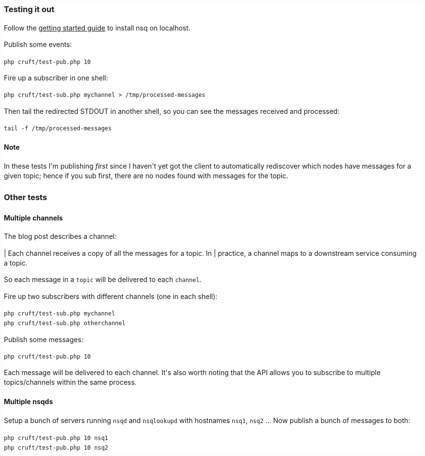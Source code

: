 ### Testing it out

Follow the [getting started guide](https://github.com/bitly/nsq#getting-started)
to install nsq on localhost.

Publish some events:

    php cruft/test-pub.php 10

Fire up a subscriber in one shell:

    php cruft/test-sub.php mychannel > /tmp/processed-messages

Then tail the redirected STDOUT in another shell, so you can see the messages
received and processed:

    tail -f /tmp/processed-messages

#### Note

In these tests I'm publishing _first_ since I haven't yet got the client to
automatically rediscover which nodes have messages for a given topic; hence
if you sub first, there are no nodes found with messages for the topic.


### Other tests

#### Multiple channels

The blog post describes a channel:

  | Each channel receives a copy of all the messages for a topic. In
  | practice, a channel maps to a downstream service consuming a topic.

So each message in a `topic` will be delivered to each `channel`.

Fire up two subscribers with different channels (one in each shell):

    php cruft/test-sub.php mychannel
    php cruft/test-sub.php otherchannel

Publish some messages:

    php cruft/test-pub.php 10

Each message will be delivered to each channel. It's also worth noting that
the API allows you to subscribe to multiple topics/channels within the same
process.


#### Multiple nsqds

Setup a bunch of servers running `nsqd` and `nsqlookupd` with hostnames
`nsq1`, `nsq2` ... Now publish a bunch of messages to both:

    php cruft/test-pub.php 10 nsq1
    php cruft/test-pub.php 10 nsq2
